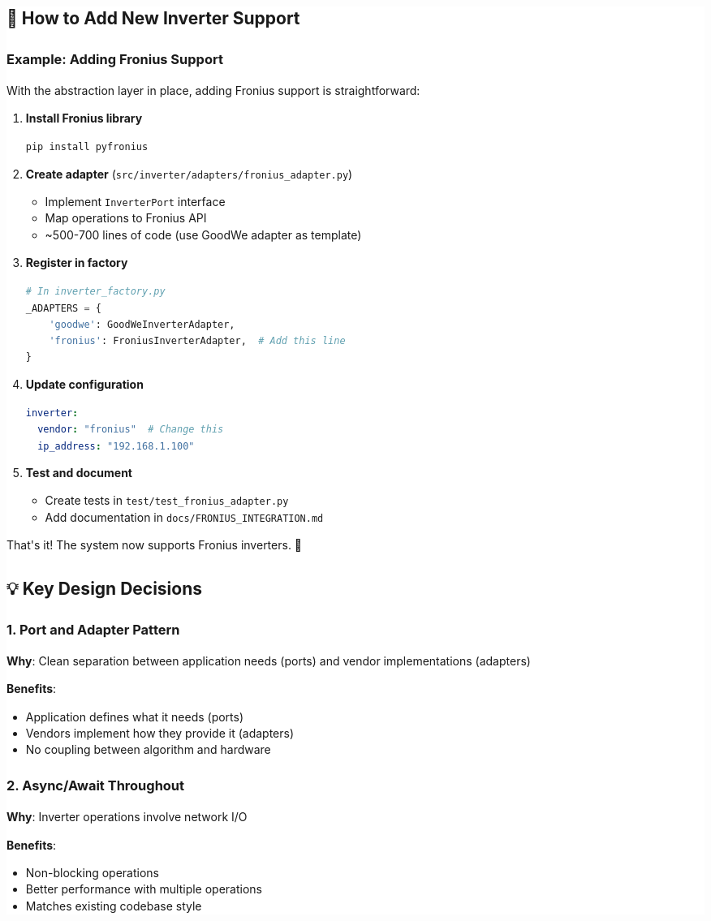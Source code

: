## 🚀 How to Add New Inverter Support

### Example: Adding Fronius Support

With the abstraction layer in place, adding Fronius support is straightforward:

1. **Install Fronius library**
   ```bash
   pip install pyfronius
   ```

2. **Create adapter** (`src/inverter/adapters/fronius_adapter.py`)
   - Implement `InverterPort` interface
   - Map operations to Fronius API
   - ~500-700 lines of code (use GoodWe adapter as template)

3. **Register in factory**
   ```python
   # In inverter_factory.py
   _ADAPTERS = {
       'goodwe': GoodWeInverterAdapter,
       'fronius': FroniusInverterAdapter,  # Add this line
   }
   ```

4. **Update configuration**
   ```yaml
   inverter:
     vendor: "fronius"  # Change this
     ip_address: "192.168.1.100"
   ```

5. **Test and document**
   - Create tests in `test/test_fronius_adapter.py`
   - Add documentation in `docs/FRONIUS_INTEGRATION.md`

That's it! The system now supports Fronius inverters. 🎉

## 💡 Key Design Decisions

### 1. Port and Adapter Pattern

**Why**: Clean separation between application needs (ports) and vendor implementations (adapters)

**Benefits**:
- Application defines what it needs (ports)
- Vendors implement how they provide it (adapters)
- No coupling between algorithm and hardware

### 2. Async/Await Throughout

**Why**: Inverter operations involve network I/O

**Benefits**:
- Non-blocking operations
- Better performance with multiple operations
- Matches existing codebase style
